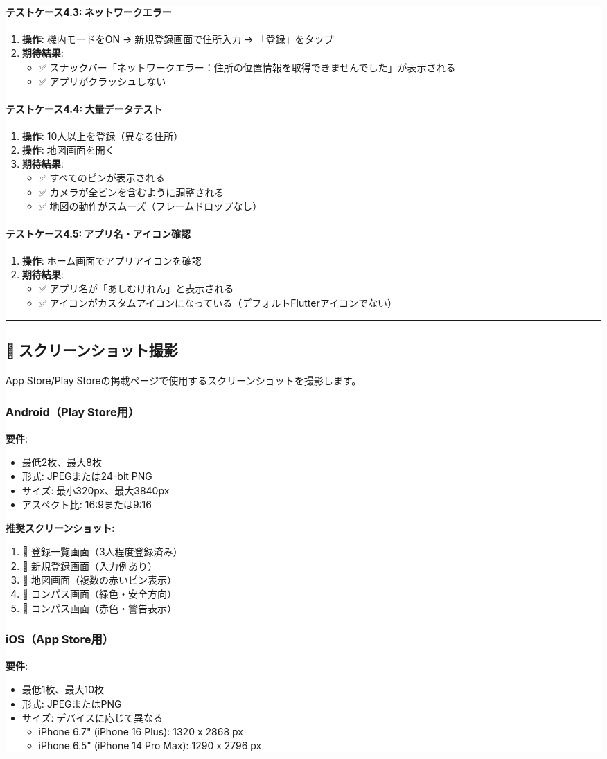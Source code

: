 #### テストケース4.3: ネットワークエラー

1. **操作**: 機内モードをON → 新規登録画面で住所入力 → 「登録」をタップ
2. **期待結果**:
   - ✅ スナックバー「ネットワークエラー：住所の位置情報を取得できませんでした」が表示される
   - ✅ アプリがクラッシュしない

#### テストケース4.4: 大量データテスト

1. **操作**: 10人以上を登録（異なる住所）
2. **操作**: 地図画面を開く
3. **期待結果**:
   - ✅ すべてのピンが表示される
   - ✅ カメラが全ピンを含むように調整される
   - ✅ 地図の動作がスムーズ（フレームドロップなし）

#### テストケース4.5: アプリ名・アイコン確認

1. **操作**: ホーム画面でアプリアイコンを確認
2. **期待結果**:
   - ✅ アプリ名が「あしむけれん」と表示される
   - ✅ アイコンがカスタムアイコンになっている（デフォルトFlutterアイコンでない）

---

## 📸 スクリーンショット撮影

App Store/Play Storeの掲載ページで使用するスクリーンショットを撮影します。

### Android（Play Store用）

**要件**:
- 最低2枚、最大8枚
- 形式: JPEGまたは24-bit PNG
- サイズ: 最小320px、最大3840px
- アスペクト比: 16:9または9:16

**推奨スクリーンショット**:
1. 📱 登録一覧画面（3人程度登録済み）
2. 📱 新規登録画面（入力例あり）
3. 📱 地図画面（複数の赤いピン表示）
4. 📱 コンパス画面（緑色・安全方向）
5. 📱 コンパス画面（赤色・警告表示）

### iOS（App Store用）

**要件**:
- 最低1枚、最大10枚
- 形式: JPEGまたはPNG
- サイズ: デバイスに応じて異なる
  - iPhone 6.7" (iPhone 16 Plus): 1320 x 2868 px
  - iPhone 6.5" (iPhone 14 Pro Max): 1290 x 2796 px
